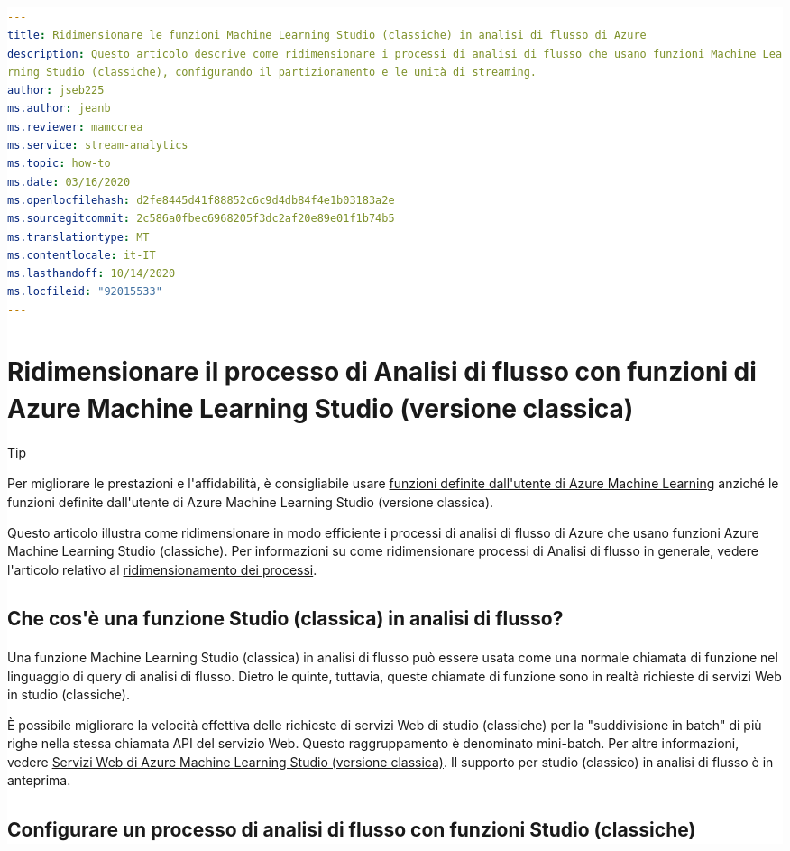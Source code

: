 ```yaml
---
title: Ridimensionare le funzioni Machine Learning Studio (classiche) in analisi di flusso di Azure
description: Questo articolo descrive come ridimensionare i processi di analisi di flusso che usano funzioni Machine Learning Studio (classiche), configurando il partizionamento e le unità di streaming.
author: jseb225
ms.author: jeanb
ms.reviewer: mamccrea
ms.service: stream-analytics
ms.topic: how-to
ms.date: 03/16/2020
ms.openlocfilehash: d2fe8445d41f88852c6c9d4db84f4e1b03183a2e
ms.sourcegitcommit: 2c586a0fbec6968205f3dc2af20e89e01f1b74b5
ms.translationtype: MT
ms.contentlocale: it-IT
ms.lasthandoff: 10/14/2020
ms.locfileid: "92015533"
---
```

# <a name="scale-your-stream-analytics-job-with-azure-machine-learning-studio-classic-functions"></a>Ridimensionare il processo di Analisi di flusso con funzioni di Azure Machine Learning Studio (versione classica)

> [!TIP]
> Per migliorare le prestazioni e l'affidabilità, è consigliabile usare [funzioni definite dall'utente di Azure Machine Learning](machine-learning-udf.md) anziché le funzioni definite dall'utente di Azure Machine Learning Studio (versione classica).

Questo articolo illustra come ridimensionare in modo efficiente i processi di analisi di flusso di Azure che usano funzioni Azure Machine Learning Studio (classiche). Per informazioni su come ridimensionare processi di Analisi di flusso in generale, vedere l'articolo relativo al [ridimensionamento dei processi](stream-analytics-scale-jobs.md).

## <a name="what-is-a-studio-classic-function-in-stream-analytics"></a>Che cos'è una funzione Studio (classica) in analisi di flusso?

Una funzione Machine Learning Studio (classica) in analisi di flusso può essere usata come una normale chiamata di funzione nel linguaggio di query di analisi di flusso. Dietro le quinte, tuttavia, queste chiamate di funzione sono in realtà richieste di servizi Web in studio (classiche).

È possibile migliorare la velocità effettiva delle richieste di servizi Web di studio (classiche) per la "suddivisione in batch" di più righe nella stessa chiamata API del servizio Web. Questo raggruppamento è denominato mini-batch. Per altre informazioni, vedere [Servizi Web di Azure Machine Learning Studio (versione classica)](../machine-learning/classic/consume-web-services.md). Il supporto per studio (classico) in analisi di flusso è in anteprima.

## <a name="configure-a-stream-analytics-job-with-studio-classic-functions"></a>Configurare un processo di analisi di flusso con funzioni Studio (classiche)
